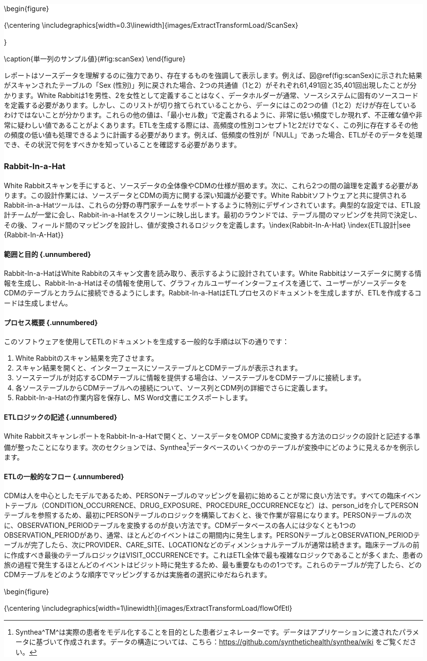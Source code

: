 \begin{figure}

{\centering \includegraphics[width=0.3\linewidth]{images/ExtractTransformLoad/ScanSex} 

}

\caption{単一列のサンプル値}(\#fig:scanSex)
\end{figure}

レポートはソースデータを理解するのに強力であり、存在するものを強調して表示します。例えば、図\@ref(fig:scanSex)に示された結果がスキャンされたテーブルの「Sex (性別)」列に戻された場合、2つの共通値（1と2）がそれぞれ61,491回と35,401回出現したことが分かります。White Rabbitは1を男性、2を女性として定義することはなく、データホルダーが通常、ソースシステムに固有のソースコードを定義する必要があります。しかし、このリストが切り捨てられていることから、データにはこの2つの値（1と2）だけが存在しているわけではないことが分かります。これらの他の値は、「最小セル数」で定義されるように、非常に低い頻度でしか現れず、不正確な値や非常に疑わしい値であることがよくあります。ETLを生成する際には、高頻度の性別コンセプト1と2だけでなく、この列に存在するその他の頻度の低い値も処理できるように計画する必要があります。例えば、低頻度の性別が「NULL」であった場合、ETLがそのデータを処理でき、その状況で何をすべきかを知っていることを確認する必要があります。

### Rabbit-In-a-Hat

White Rabbitスキャンを手にすると、ソースデータの全体像やCDMの仕様が掴めます。次に、これら2つの間の論理を定義する必要があります。この設計作業には、ソースデータとCDMの両方に関する深い知識が必要です。White Rabbitソフトウェアと共に提供されるRabbit-in-a-Hatツールは、これらの分野の専門家チームをサポートするように特別にデザインされています。典型的な設定では、ETL設計チームが一堂に会し、Rabbit-in-a-Hatをスクリーンに映し出します。最初のラウンドでは、テーブル間のマッピングを共同で決定し、その後、フィールド間のマッピングを設計し、値が変換されるロジックを定義します。\index{Rabbit-In-A-Hat} \index{ETL設計|see {Rabbit-In-A-Hat}}

#### 範囲と目的 {.unnumbered}

Rabbit-In-a-HatはWhite Rabbitのスキャン文書を読み取り、表示するように設計されています。White Rabbitはソースデータに関する情報を生成し、Rabbit-In-a-Hatはその情報を使用して、グラフィカルユーザーインターフェイスを通じて、ユーザーがソースデータをCDMのテーブルとカラムに接続できるようにします。Rabbit-In-a-HatはETLプロセスのドキュメントを生成しますが、ETLを作成するコードは生成しません。

#### プロセス概要 {.unnumbered}

このソフトウェアを使用してETLのドキュメントを生成する一般的な手順は以下の通りです：

1.  White Rabbitのスキャン結果を完了させます。
2.  スキャン結果を開くと、インターフェースにソーステーブルとCDMテーブルが表示されます。
3.  ソーステーブルが対応するCDMテーブルに情報を提供する場合は、ソーステーブルをCDMテーブルに接続します。
4.  各ソーステーブルからCDMテーブルへの接続について、ソース列とCDM列の詳細でさらに定義します。
5.  Rabbit-In-a-Hatの作業内容を保存し、MS Word文書にエクスポートします。

#### ETLロジックの記述 {.unnumbered}

White RabbitスキャンレポートをRabbit-In-a-Hatで開くと、ソースデータをOMOP CDMに変換する方法のロジックの設計と記述する準備が整ったことになります。次のセクションでは、Synthea[^extracttransformload-2]データベースのいくつかのテーブルが変換中にどのように見えるかを例示します。

[^extracttransformload-2]: Synthea^TM^は実際の患者をモデル化することを目的とした患者ジェネレーターです。データはアプリケーションに渡されたパラメータに基づいて作成されます。データの構造については、こちら：<https://github.com/synthetichealth/synthea/wiki> をご覧ください。

#### ETLの一般的なフロー {.unnumbered}

CDMは人を中心としたモデルであるため、PERSONテーブルのマッピングを最初に始めることが常に良い方法です。すべての臨床イベントテーブル（CONDITION_OCCURRENCE、DRUG_EXPOSURE、PROCEDURE_OCCURRENCEなど）は、person_idを介してPERSONテーブルを参照するため、最初にPERSONテーブルのロジックを構築しておくと、後で作業が容易になります。PERSONテーブルの次に、OBSERVATION_PERIODテーブルを変換するのが良い方法です。CDMデータベースの各人には少なくとも1つのOBSERVATION_PERIODがあり、通常、ほとんどのイベントはこの期間内に発生します。PERSONテーブルとOBSERVATION_PERIODテーブルが完了したら、次にPROVIDER、CARE_SITE、LOCATIONなどのディメンショナルテーブルが通常は続きます。臨床テーブルの前に作成すべき最後のテーブルロジックはVISIT_OCCURRENCEです。これはETL全体で最も複雑なロジックであることが多くまた、患者の旅の過程で発生するほとんどのイベントはビジット時に発生するため、最も重要なものの1つです。これらのテーブルが完了したら、どのCDMテーブルをどのような順序でマッピングするかは実施者の選択にゆだねられます。

\begin{figure}

{\centering \includegraphics[width=1\linewidth]{images/ExtractTransformLoad/flowOfEtl} 


[^extracttransformload-1]: <https://github.com/OHDSI/WhiteRabbit>.
[^extracttransformload-3]: <https://ohdsi.github.io/ETL-Synthea/>
[^extracttransformload-4]: <https://translate.google.com/>
[^extracttransformload-5]: <https://github.com/OHDSI/Usagi>
[^extracttransformload-6]: <https://github.com/OHDSI/CommonDataModel/wiki>
[^extracttransformload-7]: <https://github.com/OHDSI/Themis>
[^extracttransformload-8]: <http://forums.ohdsi.org/>
[^extracttransformload-9]: <https://forums.ohdsi.org/c/implementers>
